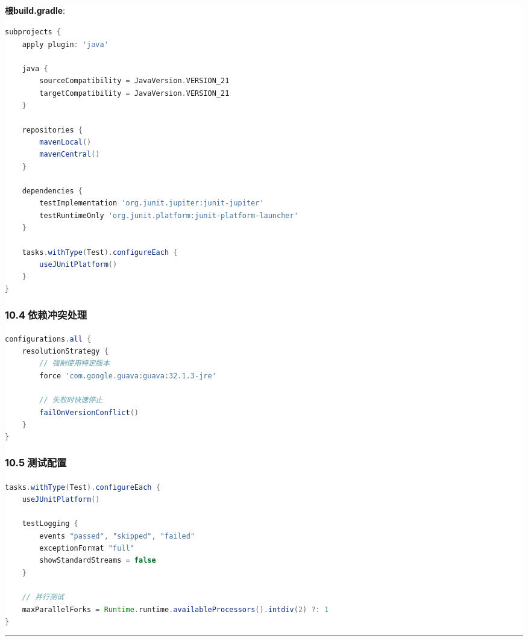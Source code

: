 **根build.gradle**:
```gradle
subprojects {
    apply plugin: 'java'

    java {
        sourceCompatibility = JavaVersion.VERSION_21
        targetCompatibility = JavaVersion.VERSION_21
    }

    repositories {
        mavenLocal()
        mavenCentral()
    }

    dependencies {
        testImplementation 'org.junit.jupiter:junit-jupiter'
        testRuntimeOnly 'org.junit.platform:junit-platform-launcher'
    }

    tasks.withType(Test).configureEach {
        useJUnitPlatform()
    }
}
```

### 10.4 依赖冲突处理

```gradle
configurations.all {
    resolutionStrategy {
        // 强制使用特定版本
        force 'com.google.guava:guava:32.1.3-jre'

        // 失败时快速停止
        failOnVersionConflict()
    }
}
```

### 10.5 测试配置

```gradle
tasks.withType(Test).configureEach {
    useJUnitPlatform()

    testLogging {
        events "passed", "skipped", "failed"
        exceptionFormat "full"
        showStandardStreams = false
    }

    // 并行测试
    maxParallelForks = Runtime.runtime.availableProcessors().intdiv(2) ?: 1
}
```

---